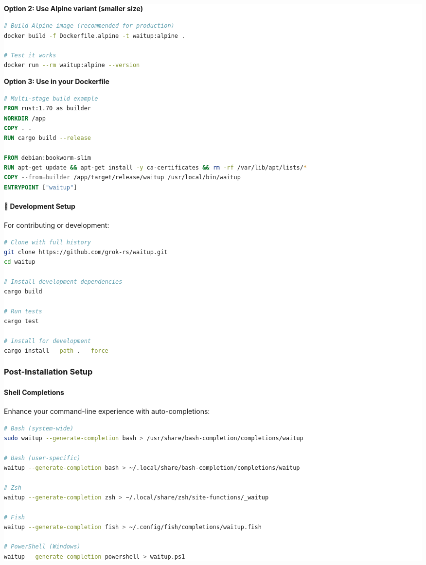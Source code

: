 **Option 2: Use Alpine variant (smaller size)**
```bash
# Build Alpine image (recommended for production)
docker build -f Dockerfile.alpine -t waitup:alpine .

# Test it works
docker run --rm waitup:alpine --version
```

**Option 3: Use in your Dockerfile**
```dockerfile
# Multi-stage build example
FROM rust:1.70 as builder
WORKDIR /app
COPY . .
RUN cargo build --release

FROM debian:bookworm-slim
RUN apt-get update && apt-get install -y ca-certificates && rm -rf /var/lib/apt/lists/*
COPY --from=builder /app/target/release/waitup /usr/local/bin/waitup
ENTRYPOINT ["waitup"]
```

#### 🔧 Development Setup

For contributing or development:

```bash
# Clone with full history
git clone https://github.com/grok-rs/waitup.git
cd waitup

# Install development dependencies
cargo build

# Run tests
cargo test

# Install for development
cargo install --path . --force
```

### Post-Installation Setup

#### Shell Completions

Enhance your command-line experience with auto-completions:

```bash
# Bash (system-wide)
sudo waitup --generate-completion bash > /usr/share/bash-completion/completions/waitup

# Bash (user-specific)
waitup --generate-completion bash > ~/.local/share/bash-completion/completions/waitup

# Zsh
waitup --generate-completion zsh > ~/.local/share/zsh/site-functions/_waitup

# Fish
waitup --generate-completion fish > ~/.config/fish/completions/waitup.fish

# PowerShell (Windows)
waitup --generate-completion powershell > waitup.ps1
```
